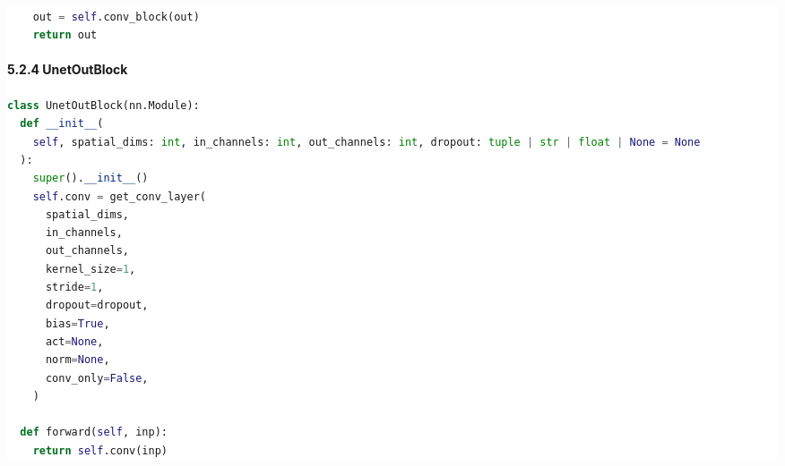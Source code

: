 ```Python
    out = self.conv_block(out)
    return out
```

#### 5.2.4 UnetOutBlock

```Python
class UnetOutBlock(nn.Module):
  def __init__(
    self, spatial_dims: int, in_channels: int, out_channels: int, dropout: tuple | str | float | None = None
  ):
    super().__init__()
    self.conv = get_conv_layer(
      spatial_dims,
      in_channels,
      out_channels,
      kernel_size=1,
      stride=1,
      dropout=dropout,
      bias=True,
      act=None,
      norm=None,
      conv_only=False,
    )

  def forward(self, inp):
    return self.conv(inp)
```



















































